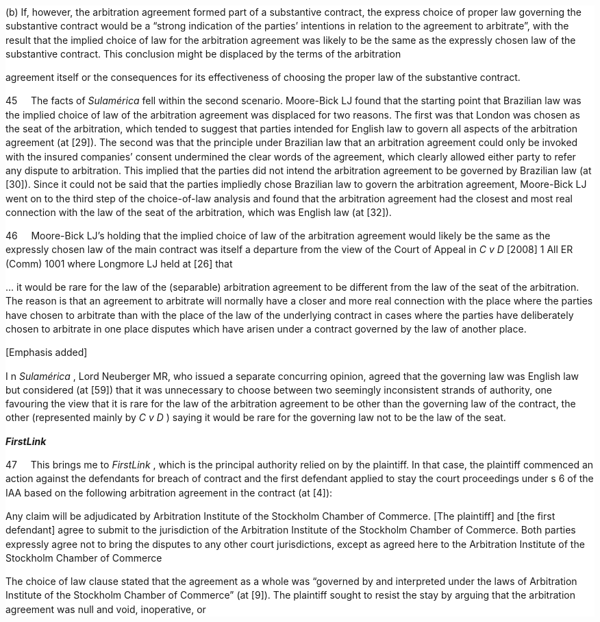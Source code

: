  (b) If, however, the arbitration agreement formed part of a substantive contract, the express choice of proper law governing the substantive contract would be a “strong indication of the parties’ intentions in relation to the agreement to arbitrate”, with the result that the implied choice of law for the arbitration agreement was likely to be the same as the expressly chosen law of the substantive contract. This conclusion might be displaced by the terms of the arbitration 


 agreement itself or the consequences for its effectiveness of choosing the proper law of the substantive contract. 

45     The facts of _Sulamérica_ fell within the second scenario. Moore-Bick LJ found that the starting point that Brazilian law was the implied choice of law of the arbitration agreement was displaced for two reasons. The first was that London was chosen as the seat of the arbitration, which tended to suggest that parties intended for English law to govern all aspects of the arbitration agreement (at [29]). The second was that the principle under Brazilian law that an arbitration agreement could only be invoked with the insured companies’ consent undermined the clear words of the agreement, which clearly allowed either party to refer any dispute to arbitration. This implied that the parties did not intend the arbitration agreement to be governed by Brazilian law (at [30]). Since it could not be said that the parties impliedly chose Brazilian law to govern the arbitration agreement, Moore-Bick LJ went on to the third step of the choice-of-law analysis and found that the arbitration agreement had the closest and most real connection with the law of the seat of the arbitration, which was English law (at [32]). 

46     Moore-Bick LJ’s holding that the implied choice of law of the arbitration agreement would likely be the same as the expressly chosen law of the main contract was itself a departure from the view of the Court of Appeal in _C v D_ [2008] 1 All ER (Comm) 1001 where Longmore LJ held at [26] that 

 ... it would be rare for the law of the (separable) arbitration agreement to be different from the law of the seat of the arbitration. The reason is that an agreement to arbitrate will normally have a closer and more real connection with the place where the parties have chosen to arbitrate than with the place of the law of the underlying contract in cases where the parties have deliberately chosen to arbitrate in one place disputes which have arisen under a contract governed by the law of another place. 

 [Emphasis added] 

I n _Sulamérica_ , Lord Neuberger MR, who issued a separate concurring opinion, agreed that the governing law was English law but considered (at [59]) that it was unnecessary to choose between two seemingly inconsistent strands of authority, one favouring the view that it is rare for the law of the arbitration agreement to be other than the governing law of the contract, the other (represented mainly by _C v D_ ) saying it would be rare for the governing law not to be the law of the seat. 

**_FirstLink_** 

47     This brings me to _FirstLink_ , which is the principal authority relied on by the plaintiff. In that case, the plaintiff commenced an action against the defendants for breach of contract and the first defendant applied to stay the court proceedings under s 6 of the IAA based on the following arbitration agreement in the contract (at [4]): 

 Any claim will be adjudicated by Arbitration Institute of the Stockholm Chamber of Commerce. [The plaintiff] and [the first defendant] agree to submit to the jurisdiction of the Arbitration Institute of the Stockholm Chamber of Commerce. Both parties expressly agree not to bring the disputes to any other court jurisdictions, except as agreed here to the Arbitration Institute of the Stockholm Chamber of Commerce 

The choice of law clause stated that the agreement as a whole was “governed by and interpreted under the laws of Arbitration Institute of the Stockholm Chamber of Commerce” (at [9]). The plaintiff sought to resist the stay by arguing that the arbitration agreement was null and void, inoperative, or 
